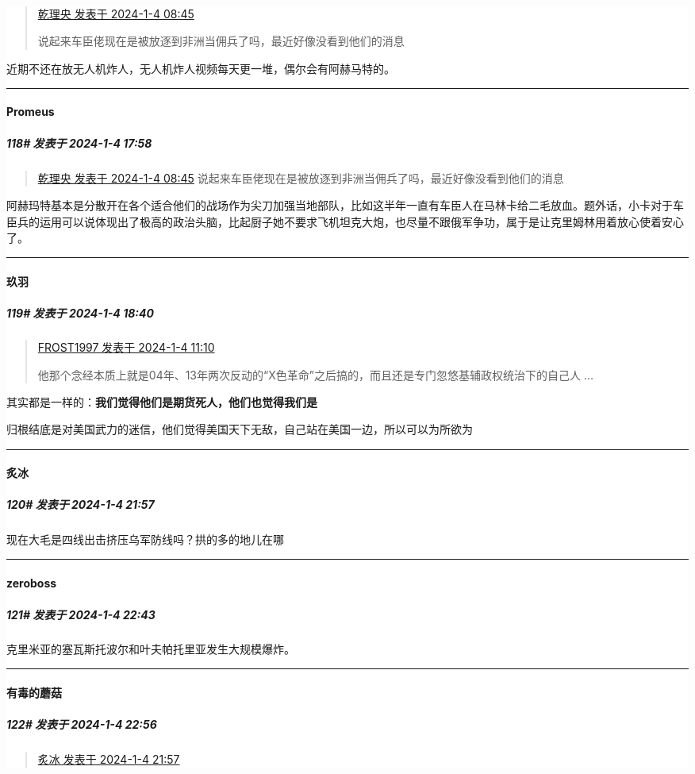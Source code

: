 <blockquote><a href="httphttps://bbs.saraba1st.com/2b/forum.php?mod=redirect&amp;goto=findpost&amp;pid=63529961&amp;ptid=2166320" target="_blank">乾理央 发表于 2024-1-4 08:45</a>

说起来车臣佬现在是被放逐到非洲当佣兵了吗，最近好像没看到他们的消息</blockquote>
近期不还在放无人机炸人，无人机炸人视频每天更一堆，偶尔会有阿赫马特的。


*****

####  Promeus  
##### 118#       发表于 2024-1-4 17:58

<blockquote><a href="httphttps://bbs.saraba1st.com/2b/forum.php?mod=redirect&amp;goto=findpost&amp;pid=63529961&amp;ptid=2166320" target="_blank">乾理央 发表于 2024-1-4 08:45</a>
说起来车臣佬现在是被放逐到非洲当佣兵了吗，最近好像没看到他们的消息</blockquote>
阿赫玛特基本是分散开在各个适合他们的战场作为尖刀加强当地部队，比如这半年一直有车臣人在马林卡给二毛放血。题外话，小卡对于车臣兵的运用可以说体现出了极高的政治头脑，比起厨子她不要求飞机坦克大炮，也尽量不跟俄军争功，属于是让克里姆林用着放心使着安心了。


*****

####  玖羽  
##### 119#       发表于 2024-1-4 18:40

<blockquote><a href="httphttps://bbs.saraba1st.com/2b/forum.php?mod=redirect&amp;goto=findpost&amp;pid=63531401&amp;ptid=2166320" target="_blank">FROST1997 发表于 2024-1-4 11:10</a>

他那个念经本质上就是04年、13年两次反动的“X色革命”之后搞的，而且还是专门忽悠基辅政权统治下的自己人 ...</blockquote>
其实都是一样的：<strong>我们觉得他们是期货死人，他们也觉得我们是</strong>

归根结底是对美国武力的迷信，他们觉得美国天下无敌，自己站在美国一边，所以可以为所欲为


*****

####  炙冰  
##### 120#       发表于 2024-1-4 21:57

现在大毛是四线出击挤压乌军防线吗？拱的多的地儿在哪


*****

####  zeroboss  
##### 121#       发表于 2024-1-4 22:43

克里米亚的塞瓦斯托波尔和叶夫帕托里亚发生大规模爆炸。 


*****

####  有毒的蘑菇  
##### 122#       发表于 2024-1-4 22:56

<blockquote><a href="httphttps://bbs.saraba1st.com/2b/forum.php?mod=redirect&amp;goto=findpost&amp;pid=63537232&amp;ptid=2166320" target="_blank">炙冰 发表于 2024-1-4 21:57</a>
